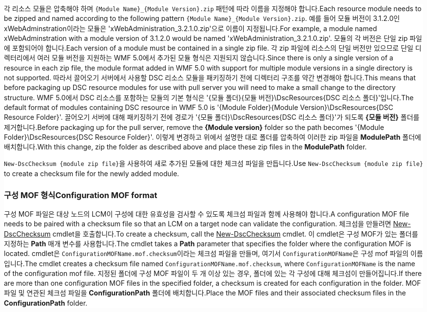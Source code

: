 <span data-ttu-id="58b9b-194">각 리소스 모듈은 압축해야 하며 `{Module Name}_{Module Version}.zip` 패턴에 따라 이름을 지정해야 합니다.</span><span class="sxs-lookup"><span data-stu-id="58b9b-194">Each resource module needs to be zipped and named according to the following pattern `{Module Name}_{Module Version}.zip`.</span></span>
<span data-ttu-id="58b9b-195">예를 들어 모듈 버전이 3.1.2.0인 xWebAdminstration이라는 모듈은 'xWebAdministration_3.2.1.0.zip'으로 이름이 지정됩니다.</span><span class="sxs-lookup"><span data-stu-id="58b9b-195">For example, a module named xWebAdminstration with a module version of 3.1.2.0 would be named 'xWebAdministration_3.2.1.0.zip'.</span></span>
<span data-ttu-id="58b9b-196">모듈의 각 버전은 단일 zip 파일에 포함되어야 합니다.</span><span class="sxs-lookup"><span data-stu-id="58b9b-196">Each version of a module must be contained in a single zip file.</span></span>
<span data-ttu-id="58b9b-197">각 zip 파일에 리소스의 단일 버전만 있으므로 단일 디렉터리에서 여러 모듈 버전을 지원하는 WMF 5.0에서 추가된 모듈 형식은 지원되지 않습니다.</span><span class="sxs-lookup"><span data-stu-id="58b9b-197">Since there is only a single version of a resource in each zip file, the module format added in WMF 5.0 with support for multiple module versions in a single directory is not supported.</span></span>
<span data-ttu-id="58b9b-198">따라서 끌어오기 서버에서 사용할 DSC 리소스 모듈을 패키징하기 전에 디렉터리 구조를 약간 변경해야 합니다.</span><span class="sxs-lookup"><span data-stu-id="58b9b-198">This means that before packaging up DSC resource modules for use with pull server you will need to make a small change to the directory structure.</span></span>
<span data-ttu-id="58b9b-199">WMF 5.0에서 DSC 리소스를 포함하는 모듈의 기본 형식은 '{모듈 폴더}\{모듈 버전}\DscResources\{DSC 리소스 폴더}\'입니다.</span><span class="sxs-lookup"><span data-stu-id="58b9b-199">The default format of modules containing DSC resource in WMF 5.0 is '{Module Folder}\{Module Version}\DscResources\{DSC Resource Folder}\'.</span></span>
<span data-ttu-id="58b9b-200">끌어오기 서버에 대해 패키징하기 전에 경로가 '{모듈 폴더}\DscResources\{DSC 리소스 폴더}\'가 되도록 **{모듈 버전}** 폴더를 제거합니다.</span><span class="sxs-lookup"><span data-stu-id="58b9b-200">Before packaging up for the pull server, remove the **{Module version}** folder so the path becomes '{Module Folder}\DscResources\{DSC Resource Folder}\'.</span></span>
<span data-ttu-id="58b9b-201">이렇게 변경하고 위에서 설명한 대로 폴더를 압축하여 이러한 zip 파일을 **ModulePath** 폴더에 배치합니다.</span><span class="sxs-lookup"><span data-stu-id="58b9b-201">With this change, zip the folder as described above and place these zip files in the **ModulePath** folder.</span></span>

<span data-ttu-id="58b9b-202">`New-DscChecksum {module zip file}`을 사용하여 새로 추가된 모듈에 대한 체크섬 파일을 만듭니다.</span><span class="sxs-lookup"><span data-stu-id="58b9b-202">Use `New-DscChecksum {module zip file}` to create a checksum file for the newly added module.</span></span>

### <a name="configuration-mof-format"></a><span data-ttu-id="58b9b-203">구성 MOF 형식</span><span class="sxs-lookup"><span data-stu-id="58b9b-203">Configuration MOF format</span></span>

<span data-ttu-id="58b9b-204">구성 MOF 파일은 대상 노드의 LCM이 구성에 대한 유효성을 검사할 수 있도록 체크섬 파일과 함께 사용해야 합니다.</span><span class="sxs-lookup"><span data-stu-id="58b9b-204">A configuration MOF file needs to be paired with a checksum file so that an LCM on a target node can validate the configuration.</span></span>
<span data-ttu-id="58b9b-205">체크섬을 만들려면 [New-DscChecksum](/powershell/module/PSDesiredStateConfiguration/New-DscChecksum) cmdlet을 호출합니다.</span><span class="sxs-lookup"><span data-stu-id="58b9b-205">To create a checksum, call the [New-DscChecksum](/powershell/module/PSDesiredStateConfiguration/New-DscChecksum) cmdlet.</span></span>
<span data-ttu-id="58b9b-206">이 cmdlet은 구성 MOF가 있는 폴더를 지정하는 **Path** 매개 변수를 사용합니다.</span><span class="sxs-lookup"><span data-stu-id="58b9b-206">The cmdlet takes a **Path** parameter that specifies the folder where the configuration MOF is located.</span></span>
<span data-ttu-id="58b9b-207">cmdlet은 `ConfigurationMOFName.mof.checksum`이라는 체크섬 파일을 만들며, 여기서 `ConfigurationMOFName`은 구성 mof 파일의 이름입니다.</span><span class="sxs-lookup"><span data-stu-id="58b9b-207">The cmdlet creates a checksum file named `ConfigurationMOFName.mof.checksum`, where `ConfigurationMOFName` is the name of the configuration mof file.</span></span>
<span data-ttu-id="58b9b-208">지정된 폴더에 구성 MOF 파일이 두 개 이상 있는 경우, 폴더에 있는 각 구성에 대해 체크섬이 만들어집니다.</span><span class="sxs-lookup"><span data-stu-id="58b9b-208">If there are more than one configuration MOF files in the specified folder, a checksum is created for each configuration in the folder.</span></span>
<span data-ttu-id="58b9b-209">MOF 파일 및 연관된 체크섬 파일을 **ConfigurationPath** 폴더에 배치합니다.</span><span class="sxs-lookup"><span data-stu-id="58b9b-209">Place the MOF files and their associated checksum files in the **ConfigurationPath** folder.</span></span>
